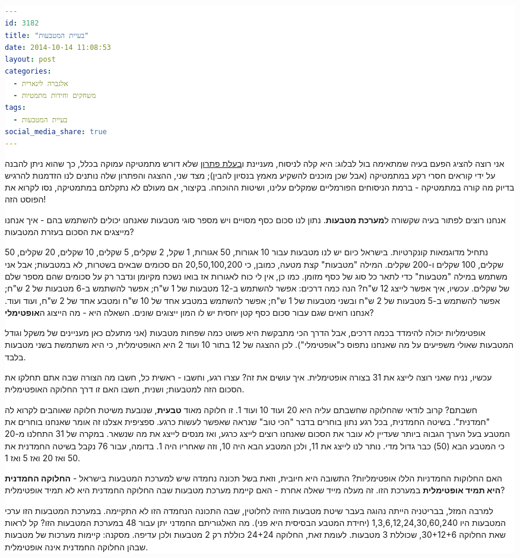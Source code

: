 ```yaml
---
id: 3182
title: "בעיית המטבעות"
date: 2014-10-14 11:08:53
layout: post
categories: 
  - אלגברה לינארית
  - משחקים וחידות מתמטיות
tags: 
  - בעיית המטבעות
social_media_share: true
---
```

אני רוצה להציג הפעם בעיה שמתאימה בול לבלוג: היא קלה לניסוח, מעניינת ו<a href="http://graal.ens-lyon.fr/~abenoit/algo09/coins2.pdf">בעלת פתרון</a> שלא דורש מתמטיקה עמוקה בכלל, כך שהוא ניתן להבנה על ידי קוראים חסרי רקע במתמטיקה (אבל שכן מוכנים להשקיע מאמץ בנסיון להבין); מצד שני, ההצגה והפתרון שלה נותנים לנו הזדמנות להרגיש בדיוק מה קורה במתמטיקה - ברמת הניסוחים הפורמליים שמקלים עלינו, ושיטות ההוכחה. בקיצור, אם מעולם לא נתקלתם במתמטיקה, נסו לקרוא את הפוסט הזה!

אנחנו רוצים לפתור בעיה שקשורה ל<strong>מערכת מטבעות</strong>. נתון לנו סכום כסף מסויים ויש מספר סוגי מטבעות שאנחנו יכולים להשתמש בהם - איך אנחנו מייצגים את הסכום בעזרת המטבעות?

נתחיל מדוגמאות קונקרטיות. בישראל כיום יש לנו מטבעות עבור 10 אגורות, 50 אגורות, 1 שקל, 2 שקלים, 5 שקלים, 10 שקלים, 20 שקלים, 50 שקלים, 100 שקלים ו-200 שקלים. המילה "מטבעות" קצת מטעה, כמובן, כי 20,50,100,200 הם סכומים שבאים בשטרות, לא במטבעות; אבל אני משתמש במילה "מטבעות" כדי לתאר כל סוג של כסף מזומן. כמו כן, אין לי כוח לאגורות אז בואו נשכח מקיומן ונדבר רק על סכומים שהם מספר שלם של שקלים. עכשיו, איך אפשר לייצג 12 ש"ח? הנה כמה דרכים: אפשר להשתמש ב-12 מטבעות של 1 ש"ח; אפשר להשתמש ב-6 מטבעות של 2 ש"ח; אפשר להשתמש ב-5 מטבעות של 2 ש"ח ובשני מטבעות של 1 ש"ח; אפשר להשתמש במטבע אחד של 10 ש"ח ומטבע אחד של 2 ש"ח, ועוד ועוד. אנחנו רואים שגם עבור סכום כסף קטן יחסית יש לו המון ייצוגים שונים. השאלה היא - מה הייצוג ה<strong>אופטימלי</strong>?

אופטימליות יכולה להימדד בכמה דרכים, אבל הדרך הכי מתבקשת היא פשוט כמה שפחות מטבעות (אני מתעלם כאן מעניינים של משקל וגודל המטבעות שאולי משפיעים על מה שאנחנו נתפוס כ"אופטימלי"). לכן ההצגה של 12 בתור 10 ועוד 2 היא האופטימלית, כי היא משתמשת בשני מטבעות בלבד.

עכשיו, נניח שאני רוצה לייצג את 31 בצורה אופטימלית. איך עושים את זה? עצרו רגע, וחשבו - ראשית כל, חשבו מה הצורה שבה אתם תחלקו את הסכום הזה למטבעות; ושנית, חשבו האם זו דרך החלוקה האופטימלית.

חשבתם? קרוב לודאי שהחלוקה שחשבתם עליה היא 20 ועוד 10 ועוד 1. זו חלוקה מאוד <strong>טבעית</strong>, שנובעת משיטת חלוקה שאוהבים לקרוא לה "חמדנית". בשיטה החמדנית, בכל רגע נתון בוחרים בדבר "הכי טוב" שנראה שאפשר לעשות כרגע. ספציפית אצלנו זה אומר שאנחנו בוחרים את המטבע בעל הערך הגבוה ביותר שעדיין לא עובר את הסכום שאנחנו רוצים לייצג כרגע, ואז מנסים לייצג את מה שנשאר. במקרה של 31 התחלנו מ-20 כי המטבע הבא (50) כבר גדול מדי. נותר לנו לייצג את 11, ולכן המטבע הבא היה 10, וזה שאחריו היה 1. בדומה, עבור 76 נקבל בשיטה החמדנית את 50 ואז 20 ואז 5 ואז 1.

האם החלוקות החמדניות הללו אופטימליות? התשובה היא חיובית, וזאת בשל תכונה נחמדה שיש למערכת המטבעות בישראל - <strong>החלוקה החמדנית היא תמיד אופטימלית</strong> במערכת הזו. זה מעלה מייד שאלה אחרת - האם קיימת מערכת מטבעות שבה החלוקה החמדנית היא לא תמיד אופטימלית?

למרבה המזל, בבריטניה הייתה נהוגה בעבר שיטת מטבעות הזויה לחלוטין, שבה התכונה הנחמדה הזו לא התקיימה. במערכת המטבעות הזו ערכי המטבעות היו 1,3,6,12,24,30,60,240 (יחידת המטבע הבסיסית היא פני). מה האלגוריתם החמדני יתן עבור 48 במערכת המטבעות הזו? קל לראות שאת החלוקה 30+12+6, שכוללת 3 מטבעות. לעומת זאת, החלוקה 24+24 כוללת רק 2 מטבעות ולכן עדיפה. מסקנה: קיימות מערכות של מטבעות שבהן החלוקה החמדנית אינה אופטימלית.
